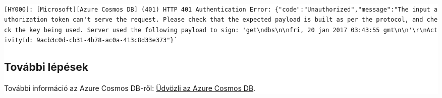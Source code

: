     [HY000]: [Microsoft][Azure Cosmos DB] (401) HTTP 401 Authentication Error: {"code":"Unauthorized","message":"The input authorization token can't serve the request. Please check that the expected payload is built as per the protocol, and check the key being used. Server used the following payload to sign: 'get\ndbs\n\nfri, 20 jan 2017 03:43:55 gmt\n\n'\r\nActivityId: 9acb3c0d-cb31-4b78-ac0a-413c8d33e373"}`

## <a name="next-steps"></a>További lépések

További információ az Azure Cosmos DB-ről: [Üdvözli az Azure Cosmos DB](introduction.md).
